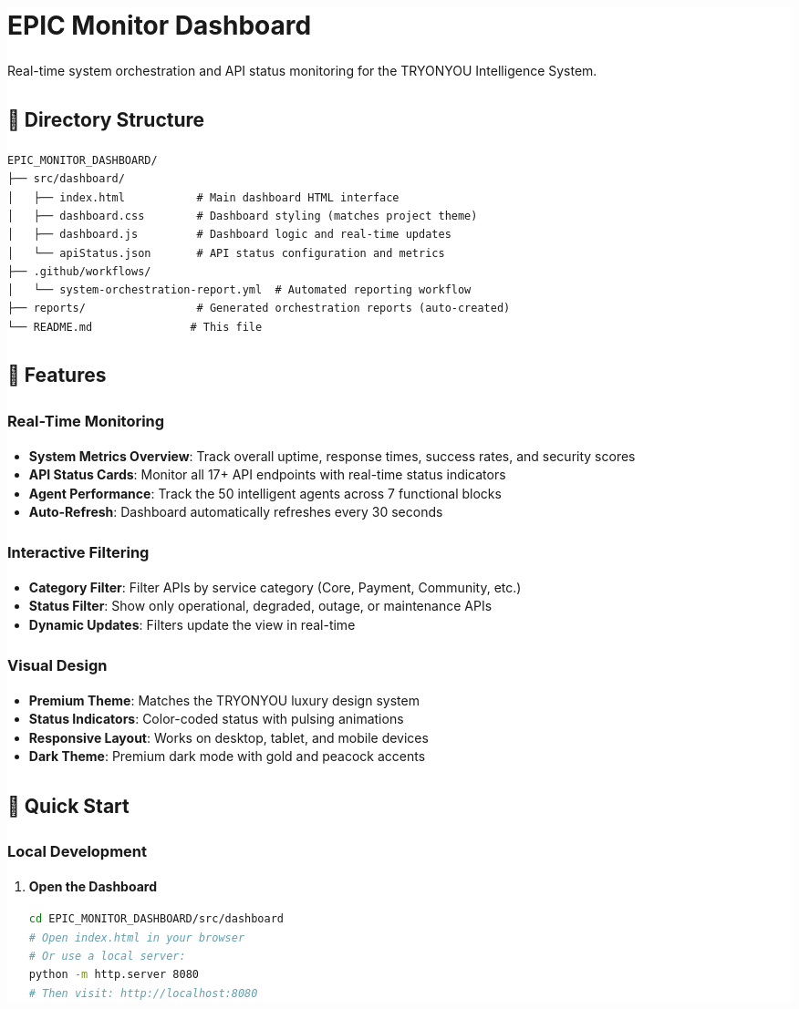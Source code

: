 # EPIC Monitor Dashboard

Real-time system orchestration and API status monitoring for the TRYONYOU Intelligence System.

## 📁 Directory Structure

```
EPIC_MONITOR_DASHBOARD/
├── src/dashboard/
│   ├── index.html           # Main dashboard HTML interface
│   ├── dashboard.css        # Dashboard styling (matches project theme)
│   ├── dashboard.js         # Dashboard logic and real-time updates
│   └── apiStatus.json       # API status configuration and metrics
├── .github/workflows/
│   └── system-orchestration-report.yml  # Automated reporting workflow
├── reports/                 # Generated orchestration reports (auto-created)
└── README.md               # This file
```

## 🎯 Features

### Real-Time Monitoring
- **System Metrics Overview**: Track overall uptime, response times, success rates, and security scores
- **API Status Cards**: Monitor all 17+ API endpoints with real-time status indicators
- **Agent Performance**: Track the 50 intelligent agents across 7 functional blocks
- **Auto-Refresh**: Dashboard automatically refreshes every 30 seconds

### Interactive Filtering
- **Category Filter**: Filter APIs by service category (Core, Payment, Community, etc.)
- **Status Filter**: Show only operational, degraded, outage, or maintenance APIs
- **Dynamic Updates**: Filters update the view in real-time

### Visual Design
- **Premium Theme**: Matches the TRYONYOU luxury design system
- **Status Indicators**: Color-coded status with pulsing animations
- **Responsive Layout**: Works on desktop, tablet, and mobile devices
- **Dark Theme**: Premium dark mode with gold and peacock accents

## 🚀 Quick Start

### Local Development

1. **Open the Dashboard**
   ```bash
   cd EPIC_MONITOR_DASHBOARD/src/dashboard
   # Open index.html in your browser
   # Or use a local server:
   python -m http.server 8080
   # Then visit: http://localhost:8080
   ```

